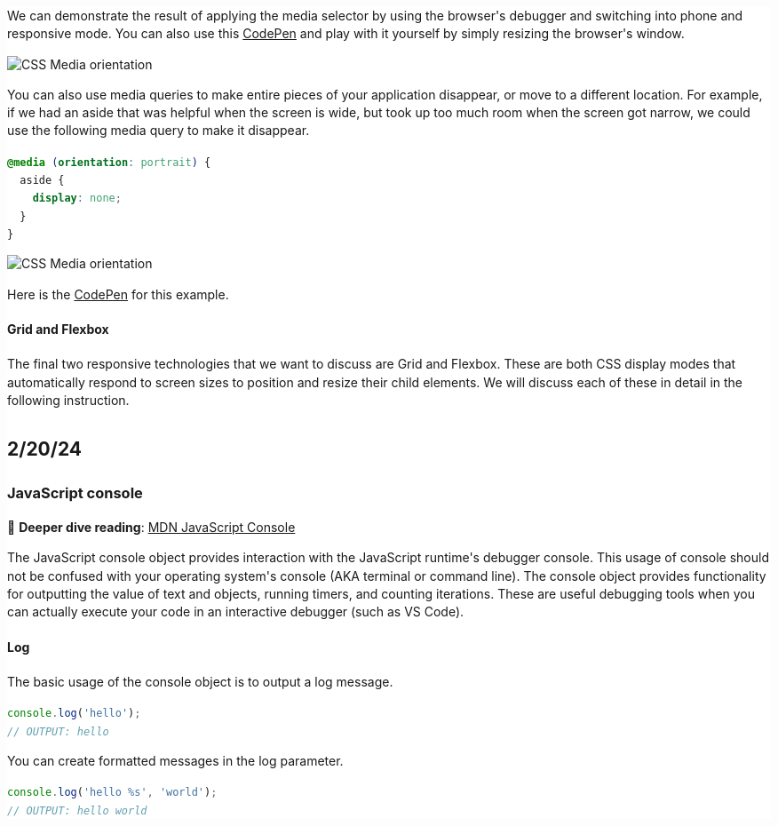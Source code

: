 We can demonstrate the result of applying the media selector by using the browser's debugger and switching into phone and responsive mode. You can also use this [CodePen](https://codepen.io/leesjensen/pen/rNKZOva) and play with it yourself by simply resizing the browser's window.

![CSS Media orientation](cssMediaOrientation.gif)

You can also use media queries to make entire pieces of your application disappear, or move to a different location. For example, if we had an aside that was helpful when the screen is wide, but took up too much room when the screen got narrow, we could use the following media query to make it disappear.

```css
@media (orientation: portrait) {
  aside {
    display: none;
  }
}
```

![CSS Media orientation](cssMediaDisappear.gif)

Here is the [CodePen](https://codepen.io/leesjensen/pen/NWzLGmJ) for this example.

#### Grid and Flexbox

The final two responsive technologies that we want to discuss are Grid and Flexbox. These are both CSS display modes that automatically respond to screen sizes to position and resize their child elements. We will discuss each of these in detail in the following instruction.

## 2/20/24
### JavaScript console

📖 **Deeper dive reading**: [MDN JavaScript Console](https://developer.mozilla.org/en-US/docs/Web/API/console)

The JavaScript console object provides interaction with the JavaScript runtime's debugger console. This usage of console should not be confused with your operating system's console (AKA terminal or command line). The console object provides functionality for outputting the value of text and objects, running timers, and counting iterations. These are useful debugging tools when you can actually execute your code in an interactive debugger (such as VS Code).

#### Log

The basic usage of the console object is to output a log message.

```js
console.log('hello');
// OUTPUT: hello
```

You can create formatted messages in the log parameter.

```js
console.log('hello %s', 'world');
// OUTPUT: hello world
```

